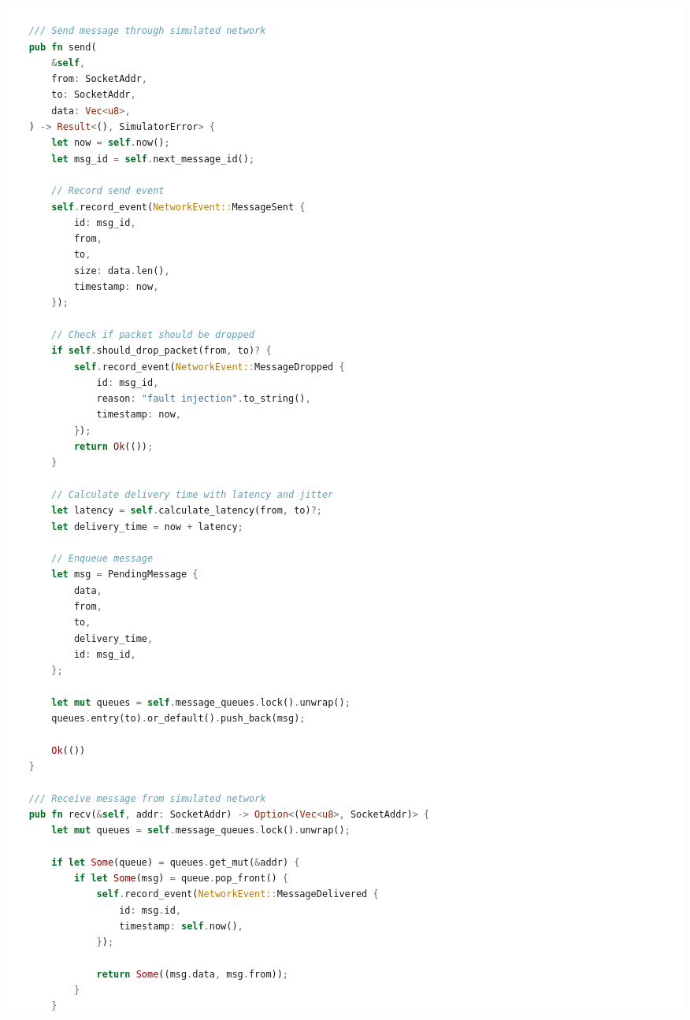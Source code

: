 ```rust

    /// Send message through simulated network
    pub fn send(
        &self,
        from: SocketAddr,
        to: SocketAddr,
        data: Vec<u8>,
    ) -> Result<(), SimulatorError> {
        let now = self.now();
        let msg_id = self.next_message_id();

        // Record send event
        self.record_event(NetworkEvent::MessageSent {
            id: msg_id,
            from,
            to,
            size: data.len(),
            timestamp: now,
        });

        // Check if packet should be dropped
        if self.should_drop_packet(from, to)? {
            self.record_event(NetworkEvent::MessageDropped {
                id: msg_id,
                reason: "fault injection".to_string(),
                timestamp: now,
            });
            return Ok(());
        }

        // Calculate delivery time with latency and jitter
        let latency = self.calculate_latency(from, to)?;
        let delivery_time = now + latency;

        // Enqueue message
        let msg = PendingMessage {
            data,
            from,
            to,
            delivery_time,
            id: msg_id,
        };

        let mut queues = self.message_queues.lock().unwrap();
        queues.entry(to).or_default().push_back(msg);

        Ok(())
    }

    /// Receive message from simulated network
    pub fn recv(&self, addr: SocketAddr) -> Option<(Vec<u8>, SocketAddr)> {
        let mut queues = self.message_queues.lock().unwrap();

        if let Some(queue) = queues.get_mut(&addr) {
            if let Some(msg) = queue.pop_front() {
                self.record_event(NetworkEvent::MessageDelivered {
                    id: msg.id,
                    timestamp: self.now(),
                });

                return Some((msg.data, msg.from));
            }
        }
```